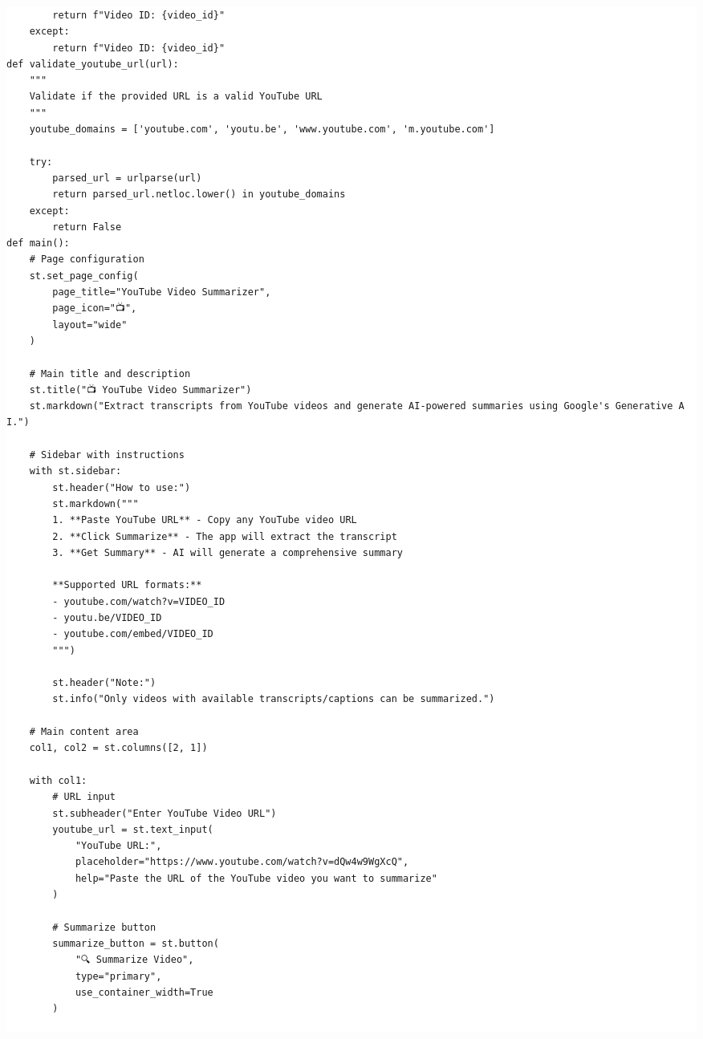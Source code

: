 ```
        return f"Video ID: {video_id}"
    except:
        return f"Video ID: {video_id}"
def validate_youtube_url(url):
    """
    Validate if the provided URL is a valid YouTube URL
    """
    youtube_domains = ['youtube.com', 'youtu.be', 'www.youtube.com', 'm.youtube.com']
    
    try:
        parsed_url = urlparse(url)
        return parsed_url.netloc.lower() in youtube_domains
    except:
        return False
def main():
    # Page configuration
    st.set_page_config(
        page_title="YouTube Video Summarizer",
        page_icon="📺",
        layout="wide"
    )
    
    # Main title and description
    st.title("📺 YouTube Video Summarizer")
    st.markdown("Extract transcripts from YouTube videos and generate AI-powered summaries using Google's Generative AI.")
    
    # Sidebar with instructions
    with st.sidebar:
        st.header("How to use:")
        st.markdown("""
        1. **Paste YouTube URL** - Copy any YouTube video URL
        2. **Click Summarize** - The app will extract the transcript
        3. **Get Summary** - AI will generate a comprehensive summary
        
        **Supported URL formats:**
        - youtube.com/watch?v=VIDEO_ID
        - youtu.be/VIDEO_ID
        - youtube.com/embed/VIDEO_ID
        """)
        
        st.header("Note:")
        st.info("Only videos with available transcripts/captions can be summarized.")
    
    # Main content area
    col1, col2 = st.columns([2, 1])
    
    with col1:
        # URL input
        st.subheader("Enter YouTube Video URL")
        youtube_url = st.text_input(
            "YouTube URL:",
            placeholder="https://www.youtube.com/watch?v=dQw4w9WgXcQ",
            help="Paste the URL of the YouTube video you want to summarize"
        )
        
        # Summarize button
        summarize_button = st.button(
            "🔍 Summarize Video", 
            type="primary",
            use_container_width=True
        )
    
```